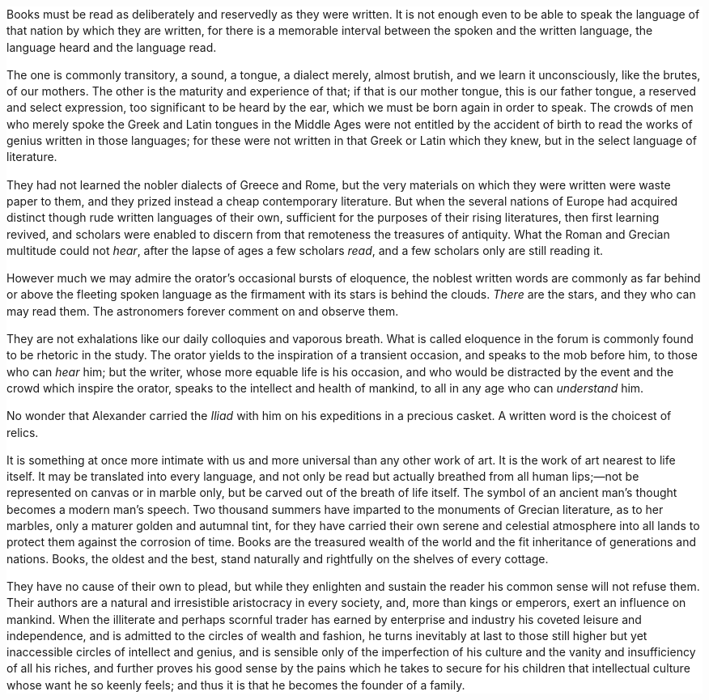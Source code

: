 Books must be read as deliberately and reservedly as they were written.
It is not enough even to be able to speak the language of that nation by which they are written, for there is a memorable interval between the spoken and the written language, the language heard and the language read.

The one is commonly transitory, a sound, a tongue, a dialect merely, almost brutish, and we learn it unconsciously, like the brutes, of our mothers.
The other is the maturity and experience of that; if that is our mother tongue, this is our father tongue, a reserved and select expression, too significant to be heard by the ear, which we must be born again in order to speak.
The crowds of men who merely spoke the Greek and Latin tongues in the Middle Ages were not entitled by the accident of birth to read the works of genius written in those languages; for these were not written in that Greek or Latin which they knew, but in the select language of literature.

They had not learned the nobler dialects of Greece and Rome, but the very materials on which they were written were waste paper to them, and they prized instead a cheap contemporary literature.
But when the several nations of Europe had acquired distinct though rude written languages of their own, sufficient for the purposes of their rising literatures, then first learning revived, and scholars were enabled to discern from that remoteness the treasures of antiquity.
What the Roman and Grecian multitude could not <em>hear</em>, after the lapse of ages a few scholars <em>read</em>, and a few scholars only are still reading it.</p>

However much we may admire the orator’s occasional bursts of eloquence, the noblest written words are commonly as far behind or above the fleeting spoken language as the firmament with its stars is behind the clouds. <em>There</em> are the stars, and they who can may read them.
The astronomers forever comment on and observe them.

They are not exhalations like our daily colloquies and vaporous breath.
What is called eloquence in the forum is commonly found to be rhetoric in the study.
The orator yields to the inspiration of a transient occasion, and speaks to the mob before him, to those who can <em>hear</em> him; but the writer, whose more equable life is his occasion, and who would be distracted by the event and the crowd which inspire the orator, speaks to the intellect and health of mankind, to all in any age who can <em>understand</em> him.</p>

No wonder that Alexander carried the <i epub:type="se:name.publication.poem">Iliad</i> with him on his expeditions in a precious casket.
A written word is the choicest of relics.

It is something at once more intimate with us and more universal than any other work of art.
It is the work of art nearest to life itself.
It may be translated into every language, and not only be read but actually breathed from all human lips;—not be represented on canvas or in marble only, but be carved out of the breath of life itself.
The symbol of an ancient man’s thought becomes a modern man’s speech.
Two thousand summers have imparted to the monuments of Grecian literature, as to her marbles, only a maturer golden and autumnal tint, for they have carried their own serene and celestial atmosphere into all lands to protect them against the corrosion of time.
Books are the treasured wealth of the world and the fit inheritance of generations and nations.
Books, the oldest and the best, stand naturally and rightfully on the shelves of every cottage.

They have no cause of their own to plead, but while they enlighten and sustain the reader his common sense will not refuse them.
Their authors are a natural and irresistible aristocracy in every society, and, more than kings or emperors, exert an influence on mankind.
When the illiterate and perhaps scornful trader has earned by enterprise and industry his coveted leisure and independence, and is admitted to the circles of wealth and fashion, he turns inevitably at last to those still higher but yet inaccessible circles of intellect and genius, and is sensible only of the imperfection of his culture and the vanity and insufficiency of all his riches, and further proves his good sense by the pains which he takes to secure for his children that intellectual culture whose want he so keenly feels; and thus it is that he becomes the founder of a family.</p>
